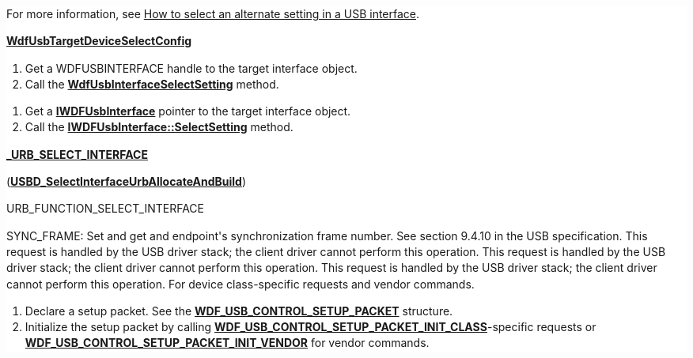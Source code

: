 <p>For more information, see <a href="select-a-usb-alternate-setting.md" data-raw-source="[How to select an alternate setting in a USB interface](select-a-usb-alternate-setting.md)">How to select an alternate setting in a USB interface</a>.</p></td>
<td><a href="https://docs.microsoft.com/windows-hardware/drivers/ddi/wdfusb/nf-wdfusb-wdfusbtargetdeviceselectconfig" data-raw-source="[&lt;strong&gt;WdfUsbTargetDeviceSelectConfig&lt;/strong&gt;](https://docs.microsoft.com/windows-hardware/drivers/ddi/wdfusb/nf-wdfusb-wdfusbtargetdeviceselectconfig)"><strong>WdfUsbTargetDeviceSelectConfig</strong></a>
<p></p>
<ol>
<li>Get a WDFUSBINTERFACE handle to the target interface object.</li>
<li>Call the <a href="https://docs.microsoft.com/windows-hardware/drivers/ddi/wdfusb/nf-wdfusb-wdfusbinterfaceselectsetting" data-raw-source="[&lt;strong&gt;WdfUsbInterfaceSelectSetting&lt;/strong&gt;](https://docs.microsoft.com/windows-hardware/drivers/ddi/wdfusb/nf-wdfusb-wdfusbinterfaceselectsetting)"><strong>WdfUsbInterfaceSelectSetting</strong></a> method.</li>
</ol></td>
<td><ol>
<li>Get a <a href="https://docs.microsoft.com/windows-hardware/drivers/ddi/wudfusb/nn-wudfusb-iwdfusbinterface" data-raw-source="[&lt;strong&gt;IWDFUsbInterface&lt;/strong&gt;](https://docs.microsoft.com/windows-hardware/drivers/ddi/wudfusb/nn-wudfusb-iwdfusbinterface)"><strong>IWDFUsbInterface</strong></a> pointer to the target interface object.</li>
<li>Call the <a href="https://docs.microsoft.com/windows-hardware/drivers/ddi/wudfusb/nf-wudfusb-iwdfusbinterface-selectsetting" data-raw-source="[&lt;strong&gt;IWDFUsbInterface::SelectSetting&lt;/strong&gt;](https://docs.microsoft.com/windows-hardware/drivers/ddi/wudfusb/nf-wudfusb-iwdfusbinterface-selectsetting)"><strong>IWDFUsbInterface::SelectSetting</strong></a> method.</li>
</ol></td>
<td><p><a href="https://docs.microsoft.com/windows-hardware/drivers/ddi/usb/ns-usb-_urb_select_interface" data-raw-source="[&lt;strong&gt;_URB_SELECT_INTERFACE&lt;/strong&gt;](https://docs.microsoft.com/windows-hardware/drivers/ddi/usb/ns-usb-_urb_select_interface)"><strong>_URB_SELECT_INTERFACE</strong></a></p>
<p>(<a href="https://docs.microsoft.com/windows-hardware/drivers/ddi/usbdlib/nf-usbdlib-usbd_selectinterfaceurballocateandbuild" data-raw-source="[&lt;strong&gt;USBD_SelectInterfaceUrbAllocateAndBuild&lt;/strong&gt;](https://docs.microsoft.com/windows-hardware/drivers/ddi/usbdlib/nf-usbdlib-usbd_selectinterfaceurballocateandbuild)"><strong>USBD_SelectInterfaceUrbAllocateAndBuild</strong></a>)</p>
<p>URB_FUNCTION_SELECT_INTERFACE</p></td>
</tr>
<tr class="odd">
<td>SYNC_FRAME: Set and get and endpoint's synchronization frame number. See section 9.4.10 in the USB specification.</td>
<td>This request is handled by the USB driver stack; the client driver cannot perform this operation.</td>
<td>This request is handled by the USB driver stack; the client driver cannot perform this operation.</td>
<td>This request is handled by the USB driver stack; the client driver cannot perform this operation.</td>
</tr>
<tr class="even">
<td>For device class-specific requests and vendor commands.</td>
<td><ol>
<li>Declare a setup packet. See the <a href="https://docs.microsoft.com/windows-hardware/drivers/ddi/wdfusb/ns-wdfusb-_wdf_usb_control_setup_packet" data-raw-source="[&lt;strong&gt;WDF_USB_CONTROL_SETUP_PACKET&lt;/strong&gt;](https://docs.microsoft.com/windows-hardware/drivers/ddi/wdfusb/ns-wdfusb-_wdf_usb_control_setup_packet)"><strong>WDF_USB_CONTROL_SETUP_PACKET</strong></a> structure.</li>
<li>Initialize the setup packet by calling <a href="https://docs.microsoft.com/windows-hardware/drivers/ddi/wdfusb/nf-wdfusb-wdf_usb_control_setup_packet_init_class" data-raw-source="[&lt;strong&gt;WDF_USB_CONTROL_SETUP_PACKET_INIT_CLASS&lt;/strong&gt;](https://docs.microsoft.com/windows-hardware/drivers/ddi/wdfusb/nf-wdfusb-wdf_usb_control_setup_packet_init_class)"><strong>WDF_USB_CONTROL_SETUP_PACKET_INIT_CLASS</strong></a>-specific requests or <a href="https://docs.microsoft.com/windows-hardware/drivers/ddi/wdfusb/nf-wdfusb-wdf_usb_control_setup_packet_init_vendor" data-raw-source="[&lt;strong&gt;WDF_USB_CONTROL_SETUP_PACKET_INIT_VENDOR&lt;/strong&gt;](https://docs.microsoft.com/windows-hardware/drivers/ddi/wdfusb/nf-wdfusb-wdf_usb_control_setup_packet_init_vendor)"><strong>WDF_USB_CONTROL_SETUP_PACKET_INIT_VENDOR</strong></a> for vendor commands.</li>